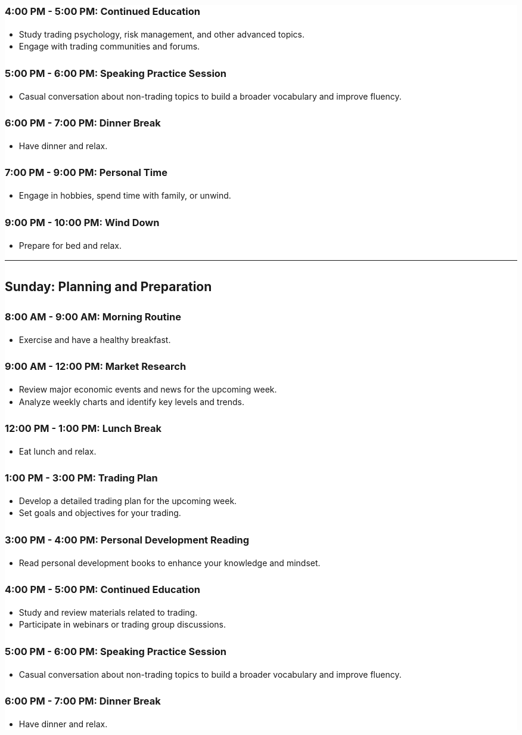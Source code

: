 ### 4:00 PM - 5:00 PM: Continued Education
- Study trading psychology, risk management, and other advanced topics.
- Engage with trading communities and forums.

### 5:00 PM - 6:00 PM: Speaking Practice Session
- Casual conversation about non-trading topics to build a broader vocabulary and improve fluency.

### 6:00 PM - 7:00 PM: Dinner Break
- Have dinner and relax.

### 7:00 PM - 9:00 PM: Personal Time
- Engage in hobbies, spend time with family, or unwind.

### 9:00 PM - 10:00 PM: Wind Down
- Prepare for bed and relax.

---

## Sunday: Planning and Preparation

### 8:00 AM - 9:00 AM: Morning Routine
- Exercise and have a healthy breakfast.

### 9:00 AM - 12:00 PM: Market Research
- Review major economic events and news for the upcoming week.
- Analyze weekly charts and identify key levels and trends.

### 12:00 PM - 1:00 PM: Lunch Break
- Eat lunch and relax.

### 1:00 PM - 3:00 PM: Trading Plan
- Develop a detailed trading plan for the upcoming week.
- Set goals and objectives for your trading.

### 3:00 PM - 4:00 PM: Personal Development Reading
- Read personal development books to enhance your knowledge and mindset.

### 4:00 PM - 5:00 PM: Continued Education
- Study and review materials related to trading.
- Participate in webinars or trading group discussions.

### 5:00 PM - 6:00 PM: Speaking Practice Session
- Casual conversation about non-trading topics to build a broader vocabulary and improve fluency.

### 6:00 PM - 7:00 PM: Dinner Break
- Have dinner and relax.
